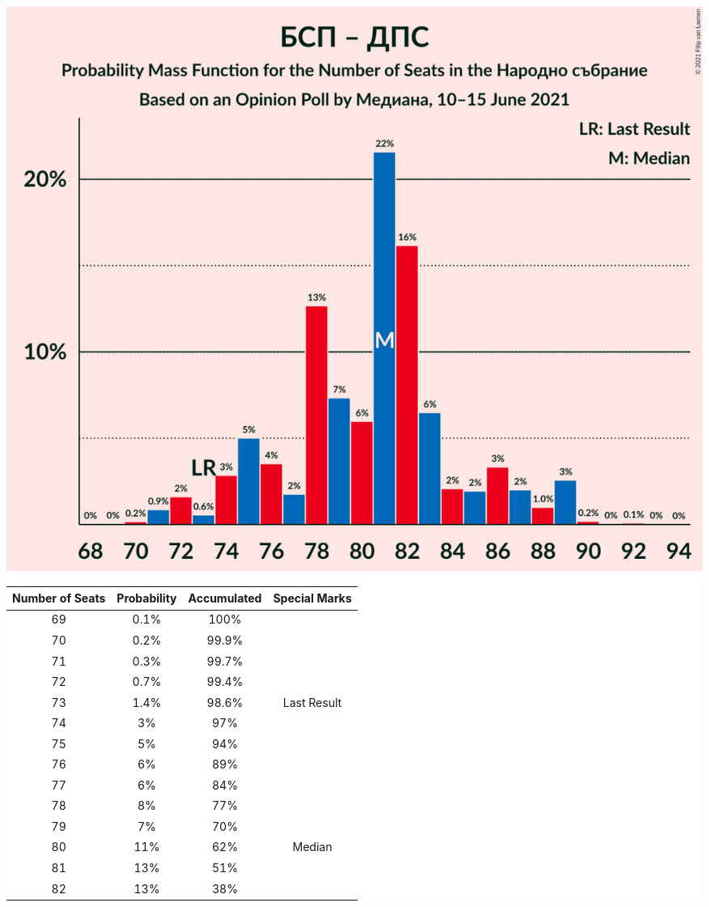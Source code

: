 ![Graph with seats probability mass function not yet produced](2021-06-15-Медиана-coalitions-seats-pmf-бсп–дпс.png "Seats Probability Mass Function")

| Number of Seats | Probability | Accumulated | Special Marks |
|:---------------:|:-----------:|:-----------:|:-------------:|
| 69 | 0.1% | 100% |  |
| 70 | 0.2% | 99.9% |  |
| 71 | 0.3% | 99.7% |  |
| 72 | 0.7% | 99.4% |  |
| 73 | 1.4% | 98.6% | Last Result |
| 74 | 3% | 97% |  |
| 75 | 5% | 94% |  |
| 76 | 6% | 89% |  |
| 77 | 6% | 84% |  |
| 78 | 8% | 77% |  |
| 79 | 7% | 70% |  |
| 80 | 11% | 62% | Median |
| 81 | 13% | 51% |  |
| 82 | 13% | 38% |  |